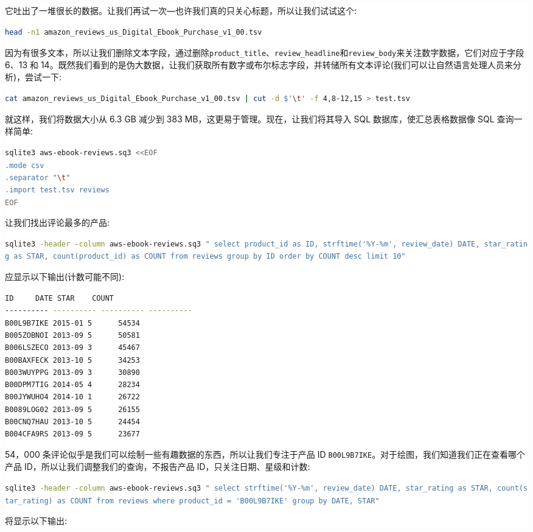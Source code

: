 它吐出了一堆很长的数据。让我们再试一次—也许我们真的只关心标题，所以让我们试试这个:

```sh
head -n1 amazon_reviews_us_Digital_Ebook_Purchase_v1_00.tsv
```

因为有很多文本，所以让我们删除文本字段，通过删除`product_title`、`review_headline`和`review_body`来关注数字数据，它们对应于字段 6、13 和 14。既然我们看到的是伪大数据，让我们获取所有数字或布尔标志字段，并转储所有文本评论(我们可以让自然语言处理人员来分析)，尝试一下:

```sh
cat amazon_reviews_us_Digital_Ebook_Purchase_v1_00.tsv | cut -d $'\t' -f 4,8-12,15 > test.tsv
```

就这样，我们将数据大小从 6.3 GB 减少到 383 MB，这更易于管理。现在，让我们将其导入 SQL 数据库，使汇总表格数据像 SQL 查询一样简单:

```sh
sqlite3 aws-ebook-reviews.sq3 <<EOF
.mode csv
.separator "\t"
.import test.tsv reviews
EOF
```

让我们找出评论最多的产品:

```sh
sqlite3 -header -column aws-ebook-reviews.sq3 " select product_id as ID, strftime('%Y-%m', review_date) DATE, star_rating as STAR, count(product_id) as COUNT from reviews group by ID order by COUNT desc limit 10"
```

应显示以下输出(计数可能不同):

```sh
ID     DATE STAR    COUNT
---------- ---------- ---------- ----------
B00L9B7IKE 2015-01 5      54534
B005ZOBNOI 2013-09 5      50581
B006LSZECO 2013-09 3      45467
B00BAXFECK 2013-10 5      34253
B003WUYPPG 2013-09 3      30890
B00DPM7TIG 2014-05 4      28234
B00JYWUHO4 2014-10 1      26722
B0089LOG02 2013-09 5      26155
B00CNQ7HAU 2013-10 5      24454
B004CFA9RS 2013-09 5      23677
```

54，000 条评论似乎是我们可以绘制一些有趣数据的东西，所以让我们专注于产品 ID `B00L9B7IKE`。对于绘图，我们知道我们正在查看哪个产品 ID，所以让我们调整我们的查询，不报告产品 ID，只关注日期、星级和计数:

```sh
sqlite3 -header -column aws-ebook-reviews.sq3 " select strftime('%Y-%m', review_date) DATE, star_rating as STAR, count(star_rating) as COUNT from reviews where product_id = 'B00L9B7IKE' group by DATE, STAR"
```

将显示以下输出:
